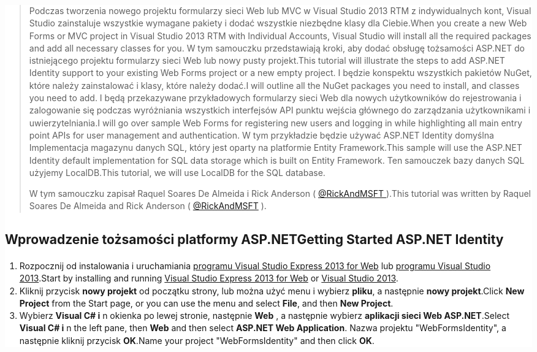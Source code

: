 > <span data-ttu-id="3ee41-107">Podczas tworzenia nowego projektu formularzy sieci Web lub MVC w Visual Studio 2013 RTM z indywidualnych kont, Visual Studio zainstaluje wszystkie wymagane pakiety i dodać wszystkie niezbędne klasy dla Ciebie.</span><span class="sxs-lookup"><span data-stu-id="3ee41-107">When you create a new Web Forms or MVC project in Visual Studio 2013 RTM with Individual Accounts, Visual Studio will install all the required packages and add all necessary classes for you.</span></span> <span data-ttu-id="3ee41-108">W tym samouczku przedstawiają kroki, aby dodać obsługę tożsamości ASP.NET do istniejącego projektu formularzy sieci Web lub nowy pusty projekt.</span><span class="sxs-lookup"><span data-stu-id="3ee41-108">This tutorial will illustrate the steps to add ASP.NET Identity support to your existing Web Forms project or a new empty project.</span></span> <span data-ttu-id="3ee41-109">I będzie konspektu wszystkich pakietów NuGet, które należy zainstalować i klasy, które należy dodać.</span><span class="sxs-lookup"><span data-stu-id="3ee41-109">I will outline all the NuGet packages you need to install, and classes you need to add.</span></span> <span data-ttu-id="3ee41-110">I będą przekazywane przykładowych formularzy sieci Web dla nowych użytkowników do rejestrowania i zalogowanie się podczas wyróżniania wszystkich interfejsów API punktu wejścia głównego do zarządzania użytkownikami i uwierzytelniania.</span><span class="sxs-lookup"><span data-stu-id="3ee41-110">I will go over sample Web Forms for registering new users and logging in while highlighting all main entry point APIs for user management and authentication.</span></span> <span data-ttu-id="3ee41-111">W tym przykładzie będzie używać ASP.NET Identity domyślna Implementacja magazynu danych SQL, który jest oparty na platformie Entity Framework.</span><span class="sxs-lookup"><span data-stu-id="3ee41-111">This sample will use the ASP.NET Identity default implementation for SQL data storage which is built on Entity Framework.</span></span> <span data-ttu-id="3ee41-112">Ten samouczek bazy danych SQL użyjemy LocalDB.</span><span class="sxs-lookup"><span data-stu-id="3ee41-112">This tutorial, we will use LocalDB for the SQL database.</span></span>
> 
> <span data-ttu-id="3ee41-113">W tym samouczku zapisał Raquel Soares De Almeida i Rick Anderson ( [ @RickAndMSFT ](https://twitter.com/#!/RickAndMSFT) ).</span><span class="sxs-lookup"><span data-stu-id="3ee41-113">This tutorial was written by Raquel Soares De Almeida and Rick Anderson ( [@RickAndMSFT](https://twitter.com/#!/RickAndMSFT) ).</span></span>


## <a name="getting-started-aspnet-identity"></a><span data-ttu-id="3ee41-114">Wprowadzenie tożsamości platformy ASP.NET</span><span class="sxs-lookup"><span data-stu-id="3ee41-114">Getting Started ASP.NET Identity</span></span>

1. <span data-ttu-id="3ee41-115">Rozpocznij od instalowania i uruchamiania [programu Visual Studio Express 2013 for Web](https://go.microsoft.com/fwlink/?LinkId=299058) lub [programu Visual Studio 2013](https://go.microsoft.com/fwlink/?LinkId=306566).</span><span class="sxs-lookup"><span data-stu-id="3ee41-115">Start by installing and running [Visual Studio Express 2013 for Web](https://go.microsoft.com/fwlink/?LinkId=299058) or [Visual Studio 2013](https://go.microsoft.com/fwlink/?LinkId=306566).</span></span>
2. <span data-ttu-id="3ee41-116">Kliknij przycisk **nowy projekt** od początku strony, lub można użyć menu i wybierz **pliku**, a następnie **nowy projekt**.</span><span class="sxs-lookup"><span data-stu-id="3ee41-116">Click **New Project** from the Start page, or you can use the menu and select **File**, and then **New Project**.</span></span>
3. <span data-ttu-id="3ee41-117">Wybierz **Visual C# i** n okienka po lewej stronie, następnie **Web** , a następnie wybierz **aplikacji sieci Web ASP.NET**.</span><span class="sxs-lookup"><span data-stu-id="3ee41-117">Select **Visual C# i** n the left pane, then **Web** and then select **ASP.NET Web Application**.</span></span> <span data-ttu-id="3ee41-118">Nazwa projektu "WebFormsIdentity", a następnie kliknij przycisk **OK**.</span><span class="sxs-lookup"><span data-stu-id="3ee41-118">Name your project "WebFormsIdentity" and then click **OK**.</span></span>   
  